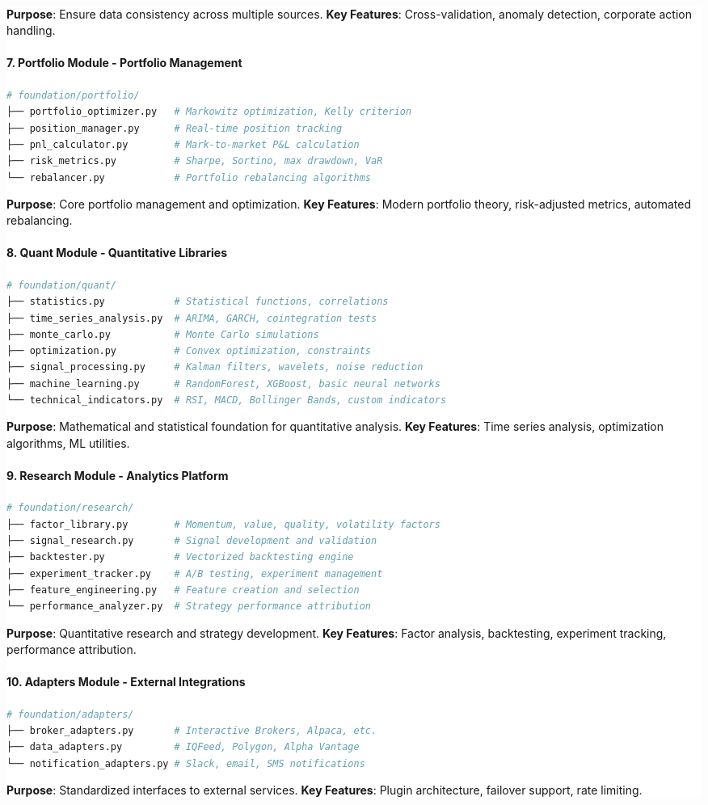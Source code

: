 **Purpose**: Ensure data consistency across multiple sources.
**Key Features**: Cross-validation, anomaly detection, corporate action handling.

#### 7. Portfolio Module - Portfolio Management
```python
# foundation/portfolio/
├── portfolio_optimizer.py   # Markowitz optimization, Kelly criterion
├── position_manager.py      # Real-time position tracking
├── pnl_calculator.py        # Mark-to-market P&L calculation
├── risk_metrics.py          # Sharpe, Sortino, max drawdown, VaR
└── rebalancer.py            # Portfolio rebalancing algorithms
```

**Purpose**: Core portfolio management and optimization.
**Key Features**: Modern portfolio theory, risk-adjusted metrics, automated rebalancing.

#### 8. Quant Module - Quantitative Libraries
```python
# foundation/quant/
├── statistics.py            # Statistical functions, correlations
├── time_series_analysis.py  # ARIMA, GARCH, cointegration tests
├── monte_carlo.py           # Monte Carlo simulations
├── optimization.py          # Convex optimization, constraints
├── signal_processing.py     # Kalman filters, wavelets, noise reduction
├── machine_learning.py      # RandomForest, XGBoost, basic neural networks
└── technical_indicators.py  # RSI, MACD, Bollinger Bands, custom indicators
```

**Purpose**: Mathematical and statistical foundation for quantitative analysis.
**Key Features**: Time series analysis, optimization algorithms, ML utilities.

#### 9. Research Module - Analytics Platform
```python
# foundation/research/
├── factor_library.py        # Momentum, value, quality, volatility factors
├── signal_research.py       # Signal development and validation
├── backtester.py            # Vectorized backtesting engine
├── experiment_tracker.py    # A/B testing, experiment management
├── feature_engineering.py   # Feature creation and selection
└── performance_analyzer.py  # Strategy performance attribution
```

**Purpose**: Quantitative research and strategy development.
**Key Features**: Factor analysis, backtesting, experiment tracking, performance attribution.

#### 10. Adapters Module - External Integrations
```python
# foundation/adapters/
├── broker_adapters.py       # Interactive Brokers, Alpaca, etc.
├── data_adapters.py         # IQFeed, Polygon, Alpha Vantage
└── notification_adapters.py # Slack, email, SMS notifications
```

**Purpose**: Standardized interfaces to external services.
**Key Features**: Plugin architecture, failover support, rate limiting.

